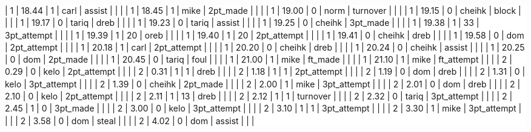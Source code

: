 | 1    | 18.44 | 1    | carl   | assist      |         |                                      |
| 1    | 18.45 | 1    | mike   | 2pt_made    |         |                                      |
| 1    | 19.00 | 0    | norm   | turnover    |         |                                      |
| 1    | 19.15 | 0    | cheihk | block       |         |                                      |
| 1    | 19.17 | 0    | tariq  | dreb        |         |                                      |
| 1    | 19.23 | 0    | tariq  | assist      |         |                                      |
| 1    | 19.25 | 0    | cheihk | 3pt_made    |         |                                      |
| 1    | 19.38 | 1    | 33     | 3pt_attempt |         |                                      |
| 1    | 19.39 | 1    | 20     | oreb        |         |                                      |
| 1    | 19.40 | 1    | 20     | 2pt_attempt |         |                                      |
| 1    | 19.41 | 0    | cheihk | dreb        |         |                                      |
| 1    | 19.58 | 0    | dom    | 2pt_attempt |         |                                      |
| 1    | 20.18 | 1    | carl   | 2pt_attempt |         |                                      |
| 1    | 20.20 | 0    | cheihk | dreb        |         |                                      |
| 1    | 20.24 | 0    | cheihk | assist      |         |                                      |
| 1    | 20.25 | 0    | dom    | 2pt_made    |         |                                      |
| 1    | 20.45 | 0    | tariq  | foul        |         |                                      |
| 1    | 21.00 | 1    | mike   | ft_made     |         |                                      |
| 1    | 21.10 | 1    | mike   | ft_attempt  |         |                                      |
| 2    | 0.29  | 0    | kelo   | 2pt_attempt |         |                                      |
| 2    | 0.31  | 1    | 1      | dreb        |         |                                      |
| 2    | 1.18  | 1    | 1      | 2pt_attempt |         |                                      |
| 2    | 1.19  | 0    | dom    | dreb        |         |                                      |
| 2    | 1.31  | 0    | kelo   | 3pt_attempt |         |                                      |
| 2    | 1.39  | 0    | cheihk | 2pt_made    |         |                                      |
| 2    | 2.00  | 1    | mike   | 3pt_attempt |         |                                      |
| 2    | 2.01  | 0    | dom    | dreb        |         |                                      |
| 2    | 2.10  | 0    | kelo   | 2pt_attempt |         |                                      |
| 2    | 2.11  | 1    | 13     | dreb        |         |                                      |
| 2    | 2.12  | 1    | 1      | turnover    |         |                                      |
| 2    | 2.32  | 0    | tariq  | 3pt_attempt |         |                                      |
| 2    | 2.45  | 1    | 0      | 3pt_made    |         |                                      |
| 2    | 3.00  | 0    | kelo   | 3pt_attempt |         |                                      |
| 2    | 3.10  | 1    | 1      | 3pt_attempt |         |                                      |
| 2    | 3.30  | 1    | mike   | 3pt_attempt |         |                                      |
| 2    | 3.58  | 0    | dom    | steal       |         |                                      |
| 2    | 4.02  | 0    | dom    | assist      |         |                                      |